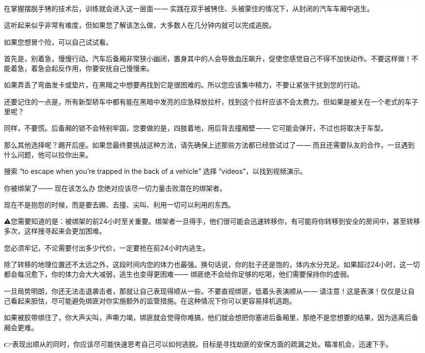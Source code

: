 在掌握摆脱手铐的技术后，训练就会进入这一层面 — — 实践在双手被铐住、头被蒙住的情况下，从封闭的汽车车厢中逃生。

这听起来似乎非常有难度，但如果您了解该怎么做，大多数人在几分钟内就可以完成逃脱。

如果您想冒个险，可以自己试试看。

首先是，别着急，慢慢行动。汽车后备厢非常狭小幽闭，置身其中的人会导致血压飙升，促使您感觉自己不得不加快动作。不要这样做！不能着急，着急会起反作用，你要安抚自己慢慢来。

如果弄丢了弯曲发卡或垫片，在黑暗之中想要再找到它是很困难的。所以您应该集中精力，不要让紧张干扰到您的行动。

还要记住的一点是，所有新型轿车中都有能在黑暗中发亮的应急释放拉杆，找到这个拉杆应该不会太费力。但如果是被关在一个老式的车子里呢？

同样，不要慌。后备厢的锁不会特别牢固，您要做的是，四肢着地，用后背去撞厢壁 — — 它可能会弹开，不过也将取决于车型。

那么其他选择呢？踢开后座。如果您最终要挑战这种方法，请先确保上述那些方法都已经尝试过了 — — 而且还需要队友的合作，一旦遇到什么问题，他可以拉你出来。

搜索 “to escape when you’re trapped in the back of a vehicle” 选择 “videos”，以找到视频演示。

你被绑架了 — — 现在该怎么办
您绝对应该尽一切力量击败潜在的绑架者。

现在不是抱怨的时候，而是要去踢、去撞、尖叫、利用一切可以利用的东西。

⚠️您需要知道的是：被绑架的前24小时至关重要。绑架者一旦得手，他们很可能会迅速转移你，有可能将你转移到安全的房间中，甚至转移多次，这样搜寻起来会更加困难。

您必须牢记，不论需要付出多少代价，一定要抢在前24小时内逃生。

除了转移的地理位置还不太远之外，这段时间内您的体力也最强。换句话说，你的肚子还是饱的，体内水分充足。如果超过24小时，这一切都会每况愈下，你的体力会大大减弱，逃生也变得更困难 — — 绑匪绝不会给你足够的吃喝，他们需要保持你的虚弱。

一旦局势明朗，你还无法击退袭击者，那就让自己表现得顺从一些。不要直视绑匪，低着头表演顺从 — — 请注意！这是表演！仅仅是让自己看起来胆怯，尽可能避免绑匪对你实施额外的监管措施。在这种情况下你可以更容易择机逃跑。

如果被胶带绑住了，你大声尖叫，声嘶力竭，绑匪就会觉得你难搞，他们就会想把你塞进后备厢里，那绝不是您想要的结果，因为逃离后备厢会更难。

👉表现出顺从的同时，你应该尽可能快速思考自己可以如何逃脱。目标是寻找劫匪的安保方面的疏漏之处。瞄准机会，迅速下手。
